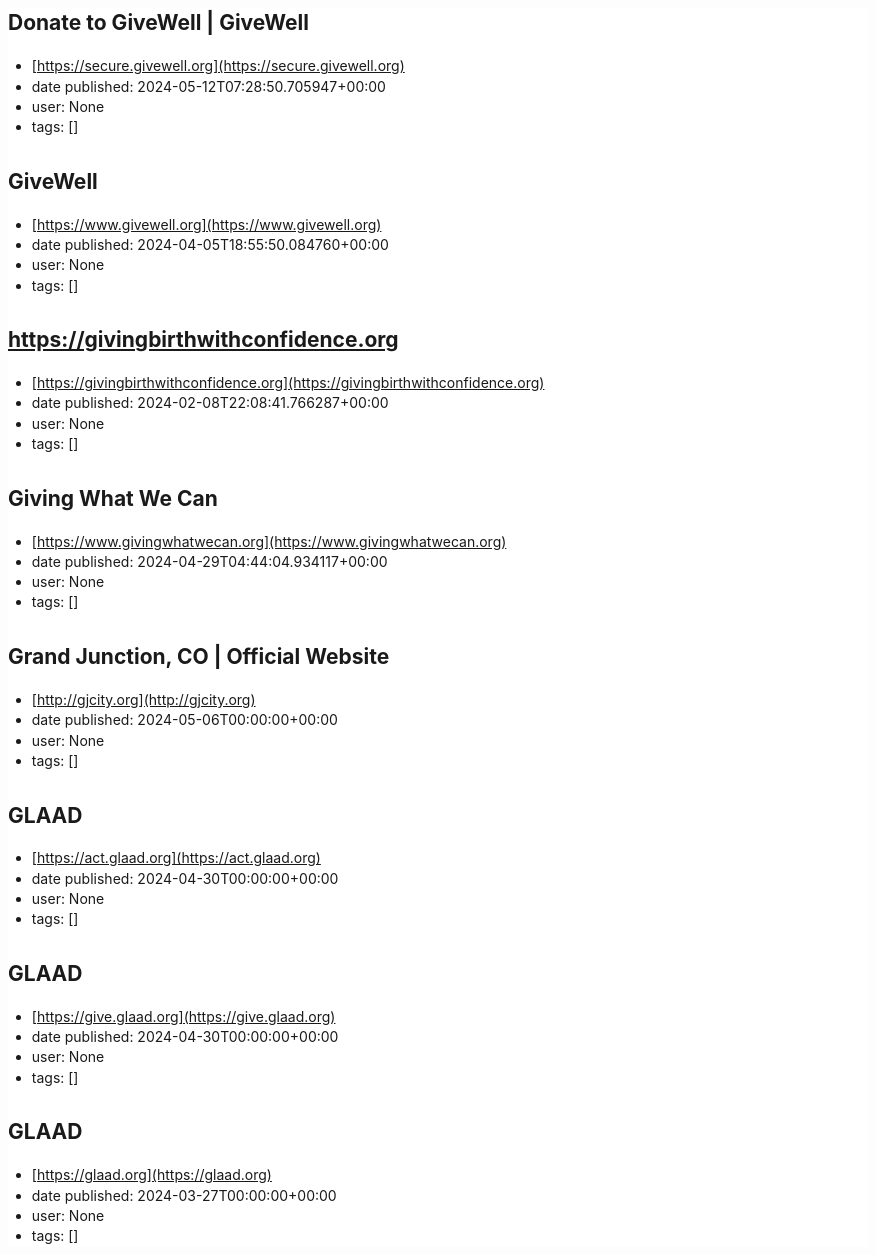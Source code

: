## Donate to GiveWell | GiveWell
 - [https://secure.givewell.org](https://secure.givewell.org)
 - date published: 2024-05-12T07:28:50.705947+00:00
 - user: None
 - tags: []

## GiveWell
 - [https://www.givewell.org](https://www.givewell.org)
 - date published: 2024-04-05T18:55:50.084760+00:00
 - user: None
 - tags: []

## https://givingbirthwithconfidence.org
 - [https://givingbirthwithconfidence.org](https://givingbirthwithconfidence.org)
 - date published: 2024-02-08T22:08:41.766287+00:00
 - user: None
 - tags: []

## Giving What We Can
 - [https://www.givingwhatwecan.org](https://www.givingwhatwecan.org)
 - date published: 2024-04-29T04:44:04.934117+00:00
 - user: None
 - tags: []

## Grand Junction, CO | Official Website
 - [http://gjcity.org](http://gjcity.org)
 - date published: 2024-05-06T00:00:00+00:00
 - user: None
 - tags: []

## GLAAD
 - [https://act.glaad.org](https://act.glaad.org)
 - date published: 2024-04-30T00:00:00+00:00
 - user: None
 - tags: []

## GLAAD
 - [https://give.glaad.org](https://give.glaad.org)
 - date published: 2024-04-30T00:00:00+00:00
 - user: None
 - tags: []

## GLAAD
 - [https://glaad.org](https://glaad.org)
 - date published: 2024-03-27T00:00:00+00:00
 - user: None
 - tags: []
